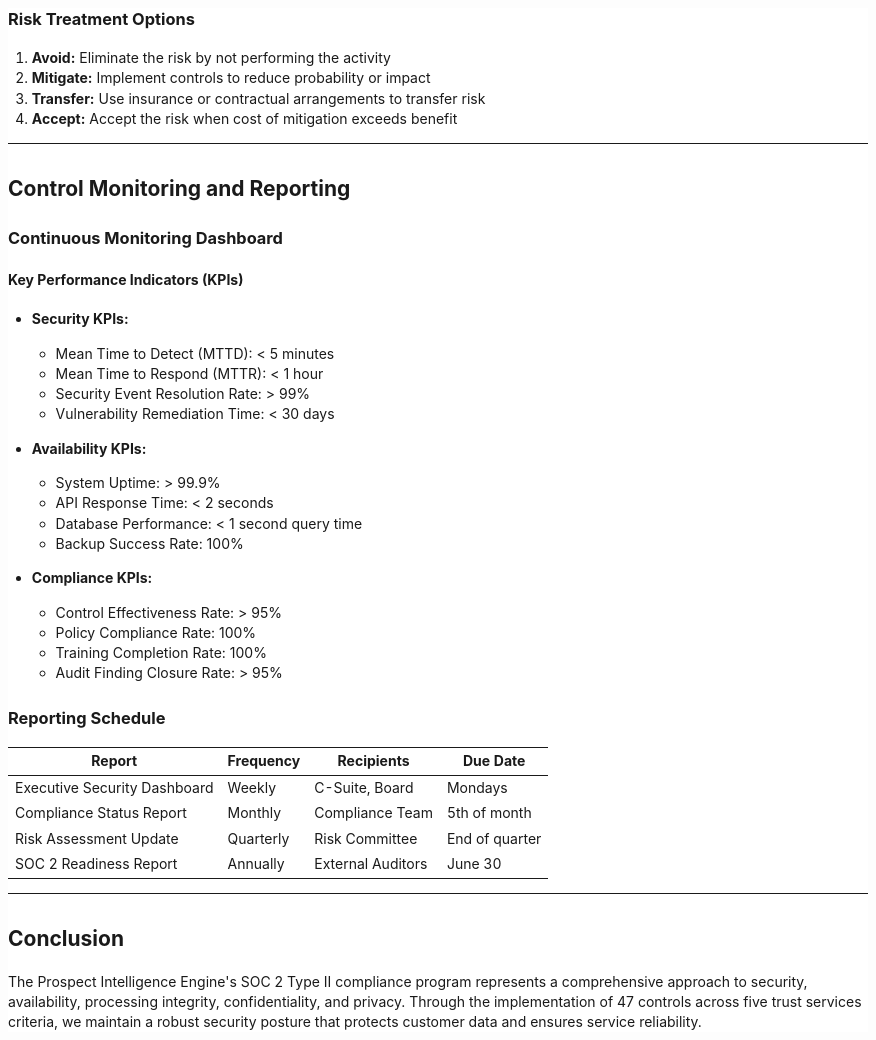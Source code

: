 ### Risk Treatment Options

1. **Avoid:** Eliminate the risk by not performing the activity
2. **Mitigate:** Implement controls to reduce probability or impact
3. **Transfer:** Use insurance or contractual arrangements to transfer risk
4. **Accept:** Accept the risk when cost of mitigation exceeds benefit

---

## Control Monitoring and Reporting

### Continuous Monitoring Dashboard

#### Key Performance Indicators (KPIs)
- **Security KPIs:**
  - Mean Time to Detect (MTTD): < 5 minutes
  - Mean Time to Respond (MTTR): < 1 hour
  - Security Event Resolution Rate: > 99%
  - Vulnerability Remediation Time: < 30 days

- **Availability KPIs:**
  - System Uptime: > 99.9%
  - API Response Time: < 2 seconds
  - Database Performance: < 1 second query time
  - Backup Success Rate: 100%

- **Compliance KPIs:**
  - Control Effectiveness Rate: > 95%
  - Policy Compliance Rate: 100%
  - Training Completion Rate: 100%
  - Audit Finding Closure Rate: > 95%

### Reporting Schedule

| Report | Frequency | Recipients | Due Date |
|--------|-----------|-----------|----------|
| Executive Security Dashboard | Weekly | C-Suite, Board | Mondays |
| Compliance Status Report | Monthly | Compliance Team | 5th of month |
| Risk Assessment Update | Quarterly | Risk Committee | End of quarter |
| SOC 2 Readiness Report | Annually | External Auditors | June 30 |

---

## Conclusion

The Prospect Intelligence Engine's SOC 2 Type II compliance program represents a comprehensive approach to security, availability, processing integrity, confidentiality, and privacy. Through the implementation of 47 controls across five trust services criteria, we maintain a robust security posture that protects customer data and ensures service reliability.
